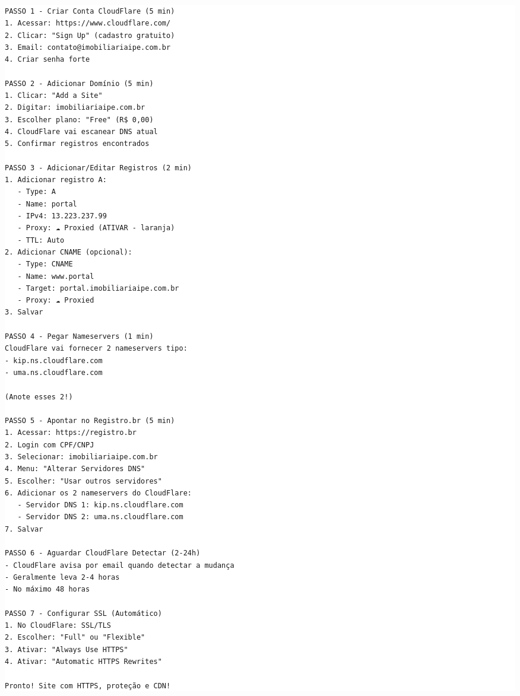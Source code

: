 ```
PASSO 1 - Criar Conta CloudFlare (5 min)
1. Acessar: https://www.cloudflare.com/
2. Clicar: "Sign Up" (cadastro gratuito)
3. Email: contato@imobiliariaipe.com.br
4. Criar senha forte

PASSO 2 - Adicionar Domínio (5 min)
1. Clicar: "Add a Site"
2. Digitar: imobiliariaipe.com.br
3. Escolher plano: "Free" (R$ 0,00)
4. CloudFlare vai escanear DNS atual
5. Confirmar registros encontrados

PASSO 3 - Adicionar/Editar Registros (2 min)
1. Adicionar registro A:
   - Type: A
   - Name: portal
   - IPv4: 13.223.237.99
   - Proxy: ☁️ Proxied (ATIVAR - laranja)
   - TTL: Auto
2. Adicionar CNAME (opcional):
   - Type: CNAME
   - Name: www.portal
   - Target: portal.imobiliariaipe.com.br
   - Proxy: ☁️ Proxied
3. Salvar

PASSO 4 - Pegar Nameservers (1 min)
CloudFlare vai fornecer 2 nameservers tipo:
- kip.ns.cloudflare.com
- uma.ns.cloudflare.com

(Anote esses 2!)

PASSO 5 - Apontar no Registro.br (5 min)
1. Acessar: https://registro.br
2. Login com CPF/CNPJ
3. Selecionar: imobiliariaipe.com.br
4. Menu: "Alterar Servidores DNS"
5. Escolher: "Usar outros servidores"
6. Adicionar os 2 nameservers do CloudFlare:
   - Servidor DNS 1: kip.ns.cloudflare.com
   - Servidor DNS 2: uma.ns.cloudflare.com
7. Salvar

PASSO 6 - Aguardar CloudFlare Detectar (2-24h)
- CloudFlare avisa por email quando detectar a mudança
- Geralmente leva 2-4 horas
- No máximo 48 horas

PASSO 7 - Configurar SSL (Automático)
1. No CloudFlare: SSL/TLS
2. Escolher: "Full" ou "Flexible"
3. Ativar: "Always Use HTTPS"
4. Ativar: "Automatic HTTPS Rewrites"

Pronto! Site com HTTPS, proteção e CDN!
```
